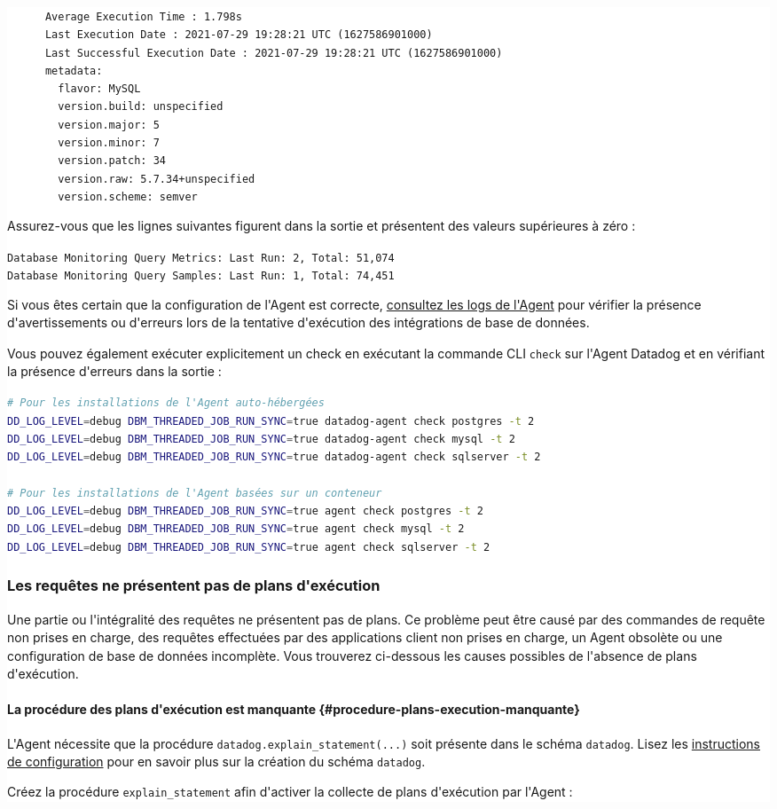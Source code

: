 ```
      Average Execution Time : 1.798s
      Last Execution Date : 2021-07-29 19:28:21 UTC (1627586901000)
      Last Successful Execution Date : 2021-07-29 19:28:21 UTC (1627586901000)
      metadata:
        flavor: MySQL
        version.build: unspecified
        version.major: 5
        version.minor: 7
        version.patch: 34
        version.raw: 5.7.34+unspecified
        version.scheme: semver
```

Assurez-vous que les lignes suivantes figurent dans la sortie et présentent des valeurs supérieures à zéro :

```
Database Monitoring Query Metrics: Last Run: 2, Total: 51,074
Database Monitoring Query Samples: Last Run: 1, Total: 74,451
```

Si vous êtes certain que la configuration de l'Agent est correcte, [consultez les logs de l'Agent][4] pour vérifier la présence d'avertissements ou d'erreurs lors de la tentative d'exécution des intégrations de base de données.

Vous pouvez également exécuter explicitement un check en exécutant la commande CLI `check` sur l'Agent Datadog et en vérifiant la présence d'erreurs dans la sortie :

```bash
# Pour les installations de l'Agent auto-hébergées
DD_LOG_LEVEL=debug DBM_THREADED_JOB_RUN_SYNC=true datadog-agent check postgres -t 2
DD_LOG_LEVEL=debug DBM_THREADED_JOB_RUN_SYNC=true datadog-agent check mysql -t 2
DD_LOG_LEVEL=debug DBM_THREADED_JOB_RUN_SYNC=true datadog-agent check sqlserver -t 2

# Pour les installations de l'Agent basées sur un conteneur
DD_LOG_LEVEL=debug DBM_THREADED_JOB_RUN_SYNC=true agent check postgres -t 2
DD_LOG_LEVEL=debug DBM_THREADED_JOB_RUN_SYNC=true agent check mysql -t 2
DD_LOG_LEVEL=debug DBM_THREADED_JOB_RUN_SYNC=true agent check sqlserver -t 2
```
### Les requêtes ne présentent pas de plans d'exécution

Une partie ou l'intégralité des requêtes ne présentent pas de plans. Ce problème peut être causé par des commandes de requête non prises en charge, des requêtes effectuées par des applications client non prises en charge, un Agent obsolète ou une configuration de base de données incomplète. Vous trouverez ci-dessous les causes possibles de l'absence de plans d'exécution.

#### La procédure des plans d'exécution est manquante {#procedure-plans-execution-manquante}
L'Agent nécessite que la procédure `datadog.explain_statement(...)` soit présente dans le schéma `datadog`. Lisez les [instructions de configuration][1] pour en savoir plus sur la création du schéma `datadog`.

Créez la procédure `explain_statement` afin d'activer la collecte de plans d'exécution par l'Agent :


[1]: /fr/database_monitoring/setup_mysql/
[2]: /fr/agent/troubleshooting/
[3]: /fr/agent/guide/agent-commands/?tab=agentv6v7#agent-status-and-information
[4]: /fr/agent/guide/agent-log-files
[5]: /fr/database_monitoring/setup_mysql/advanced_configuration/
[6]: https://cloud.google.com/sql/docs/mysql/flags#tips-performance-schema
[7]: /fr/database_monitoring/data_collected/#which-queries-are-tracked
[8]: https://dev.mysql.com/doc/refman/8.0/en/server-system-variables.html#sysvar_max_digest_length
[9]: https://dev.mysql.com/doc/refman/8.0/en/use.html